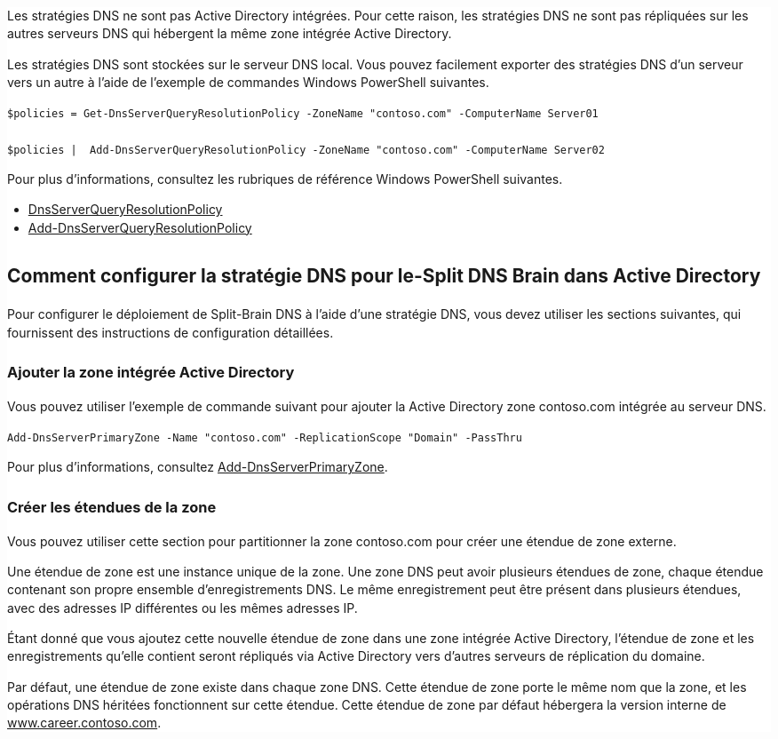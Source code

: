 Les stratégies DNS ne sont pas Active Directory intégrées. Pour cette raison, les stratégies DNS ne sont pas répliquées sur les autres serveurs DNS qui hébergent la même zone intégrée Active Directory. 

Les stratégies DNS sont stockées sur le serveur DNS local. Vous pouvez facilement exporter des stratégies DNS d’un serveur vers un autre à l’aide de l’exemple de commandes Windows PowerShell suivantes.

    $policies = Get-DnsServerQueryResolutionPolicy -ZoneName "contoso.com" -ComputerName Server01
    
    $policies |  Add-DnsServerQueryResolutionPolicy -ZoneName "contoso.com" -ComputerName Server02

Pour plus d’informations, consultez les rubriques de référence Windows PowerShell suivantes.

- [DnsServerQueryResolutionPolicy](https://docs.microsoft.com/powershell/module/dnsserver/get-dnsserverqueryresolutionpolicy?view=win10-ps)
- [Add-DnsServerQueryResolutionPolicy](https://docs.microsoft.com/powershell/module/dnsserver/add-dnsserverqueryresolutionpolicy?view=win10-ps)


## <a name="how-to-configure-dns-policy-for-split-brain-dns-in-active-directory"></a>Comment configurer la stratégie DNS pour le\-Split DNS Brain dans Active Directory

Pour configurer le déploiement de Split-Brain DNS à l’aide d’une stratégie DNS, vous devez utiliser les sections suivantes, qui fournissent des instructions de configuration détaillées.

### <a name="add-the-active-directory-integrated-zone"></a>Ajouter la zone intégrée Active Directory

Vous pouvez utiliser l’exemple de commande suivant pour ajouter la Active Directory zone contoso.com intégrée au serveur DNS.

    Add-DnsServerPrimaryZone -Name "contoso.com" -ReplicationScope "Domain" -PassThru

Pour plus d’informations, consultez [Add-DnsServerPrimaryZone](https://docs.microsoft.com/powershell/module/dnsserver/add-dnsserverprimaryzone?view=win10-ps).

### <a name="create-the-scopes-of-the-zone"></a>Créer les étendues de la zone

Vous pouvez utiliser cette section pour partitionner la zone contoso.com pour créer une étendue de zone externe.

Une étendue de zone est une instance unique de la zone. Une zone DNS peut avoir plusieurs étendues de zone, chaque étendue contenant son propre ensemble d’enregistrements DNS. Le même enregistrement peut être présent dans plusieurs étendues, avec des adresses IP différentes ou les mêmes adresses IP. 

Étant donné que vous ajoutez cette nouvelle étendue de zone dans une zone intégrée Active Directory, l’étendue de zone et les enregistrements qu’elle contient seront répliqués via Active Directory vers d’autres serveurs de réplication du domaine.

Par défaut, une étendue de zone existe dans chaque zone DNS. Cette étendue de zone porte le même nom que la zone, et les opérations DNS héritées fonctionnent sur cette étendue. Cette étendue de zone par défaut hébergera la version interne de www.career.contoso.com.
